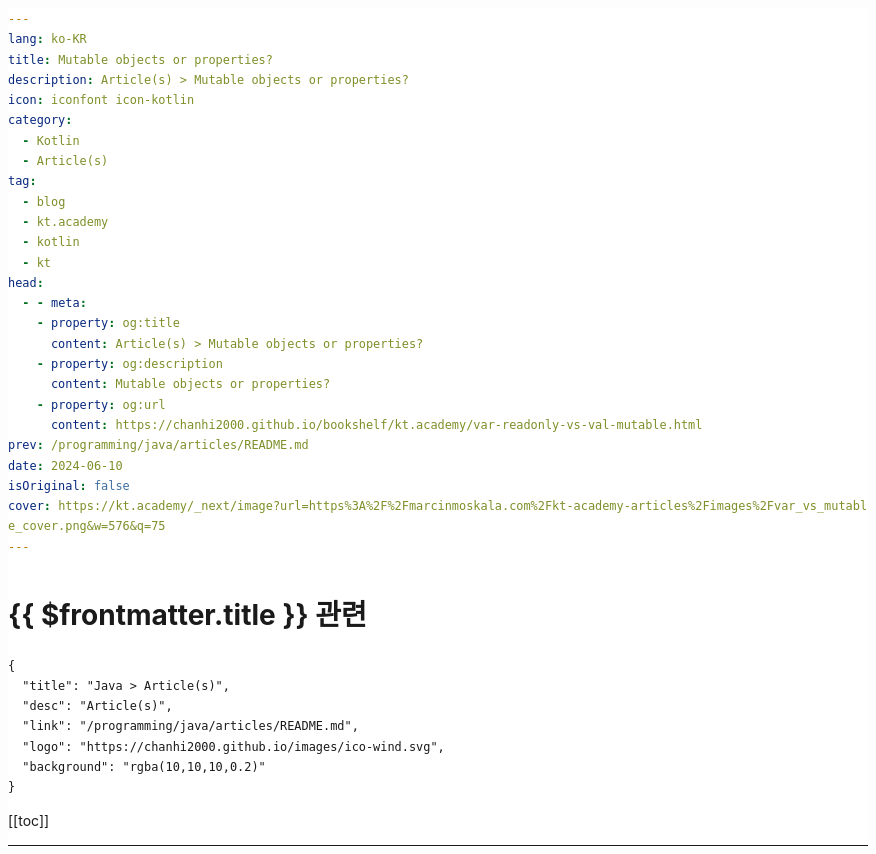 ```yaml
---
lang: ko-KR
title: Mutable objects or properties?
description: Article(s) > Mutable objects or properties?
icon: iconfont icon-kotlin
category: 
  - Kotlin
  - Article(s)
tag: 
  - blog
  - kt.academy
  - kotlin
  - kt
head:
  - - meta:
    - property: og:title
      content: Article(s) > Mutable objects or properties?
    - property: og:description
      content: Mutable objects or properties?
    - property: og:url
      content: https://chanhi2000.github.io/bookshelf/kt.academy/var-readonly-vs-val-mutable.html
prev: /programming/java/articles/README.md
date: 2024-06-10
isOriginal: false
cover: https://kt.academy/_next/image?url=https%3A%2F%2Fmarcinmoskala.com%2Fkt-academy-articles%2Fimages%2Fvar_vs_mutable_cover.png&w=576&q=75
---
```


# {{ $frontmatter.title }} 관련

```component VPCard
{
  "title": "Java > Article(s)",
  "desc": "Article(s)",
  "link": "/programming/java/articles/README.md",
  "logo": "https://chanhi2000.github.io/images/ico-wind.svg",
  "background": "rgba(10,10,10,0.2)"
}
```

[[toc]]

---

<SiteInfo
  name="Mutable objects or properties?"
  desc="Time to answer the question: var/readonly vs val/mutable. Which one should you use?"
  url="https://kt.academy/article/var_readonly_vs_val_mutable"
  logo="https://kt.academy/logo.png"
  preview="https://kt.academy/_next/image?url=https%3A%2F%2Fmarcinmoskala.com%2Fkt-academy-articles%2Fimages%2Fvar_vs_mutable_cover.png&w=576&q=75"/>
